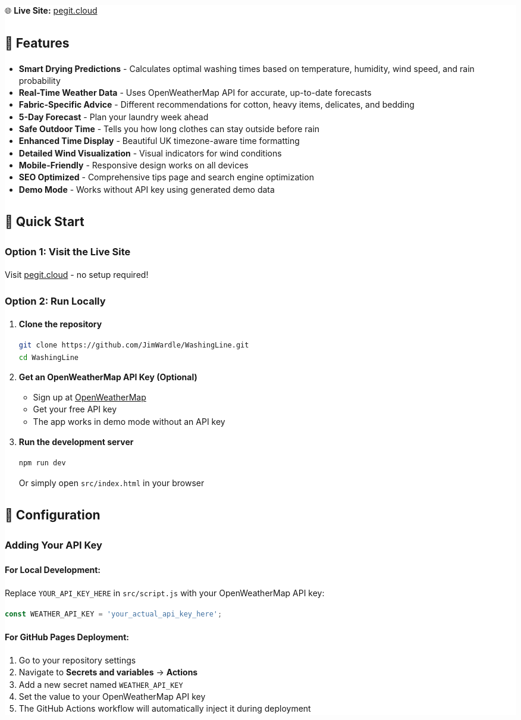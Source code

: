 🌐 **Live Site:** [pegit.cloud](https://pegit.cloud)

## 🌟 Features

- **Smart Drying Predictions** - Calculates optimal washing times based on temperature, humidity, wind speed, and rain probability
- **Real-Time Weather Data** - Uses OpenWeatherMap API for accurate, up-to-date forecasts
- **Fabric-Specific Advice** - Different recommendations for cotton, heavy items, delicates, and bedding
- **5-Day Forecast** - Plan your laundry week ahead
- **Safe Outdoor Time** - Tells you how long clothes can stay outside before rain
- **Enhanced Time Display** - Beautiful UK timezone-aware time formatting
- **Detailed Wind Visualization** - Visual indicators for wind conditions
- **Mobile-Friendly** - Responsive design works on all devices
- **SEO Optimized** - Comprehensive tips page and search engine optimization
- **Demo Mode** - Works without API key using generated demo data

## 🚀 Quick Start

### Option 1: Visit the Live Site
Visit [pegit.cloud](https://pegit.cloud) - no setup required!

### Option 2: Run Locally

1. **Clone the repository**
   ```bash
   git clone https://github.com/JimWardle/WashingLine.git
   cd WashingLine
   ```

2. **Get an OpenWeatherMap API Key (Optional)**
   - Sign up at [OpenWeatherMap](https://openweathermap.org/api)
   - Get your free API key
   - The app works in demo mode without an API key

3. **Run the development server**
   ```bash
   npm run dev
   ```
   Or simply open `src/index.html` in your browser

## 🔧 Configuration

### Adding Your API Key

#### For Local Development:
Replace `YOUR_API_KEY_HERE` in `src/script.js` with your OpenWeatherMap API key:
```javascript
const WEATHER_API_KEY = 'your_actual_api_key_here';
```

#### For GitHub Pages Deployment:
1. Go to your repository settings
2. Navigate to **Secrets and variables** → **Actions**
3. Add a new secret named `WEATHER_API_KEY`
4. Set the value to your OpenWeatherMap API key
5. The GitHub Actions workflow will automatically inject it during deployment
